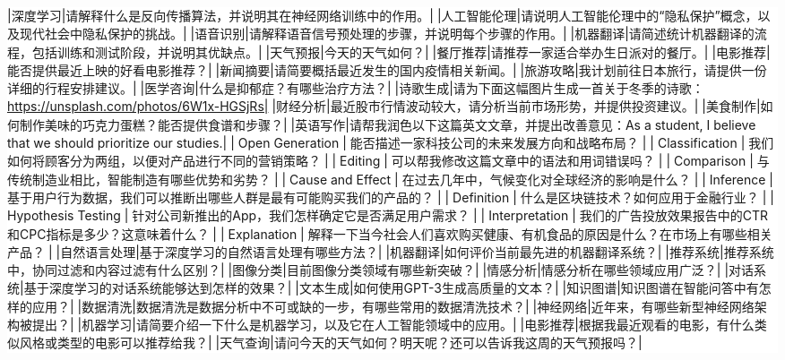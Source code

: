 |深度学习|请解释什么是反向传播算法，并说明其在神经网络训练中的作用。|
|人工智能伦理|请说明人工智能伦理中的“隐私保护”概念，以及现代社会中隐私保护的挑战。|
|语音识别|请解释语音信号预处理的步骤，并说明每个步骤的作用。|
|机器翻译|请简述统计机器翻译的流程，包括训练和测试阶段，并说明其优缺点。|
|天气预报|今天的天气如何？|
|餐厅推荐|请推荐一家适合举办生日派对的餐厅。|
|电影推荐|能否提供最近上映的好看电影推荐？|
|新闻摘要|请简要概括最近发生的国内疫情相关新闻。|
|旅游攻略|我计划前往日本旅行，请提供一份详细的行程安排建议。|
|医学咨询|什么是抑郁症？有哪些治疗方法？|
|诗歌生成|请为下面这幅图片生成一首关于冬季的诗歌：https://unsplash.com/photos/6W1x-HGSjRs|
|财经分析|最近股市行情波动较大，请分析当前市场形势，并提供投资建议。|
|美食制作|如何制作美味的巧克力蛋糕？能否提供食谱和步骤？|
|英语写作|请帮我润色以下这篇英文文章，并提出改善意见：As a student, I believe that we should prioritize our studies.|
| Open Generation       | 能否描述一家科技公司的未来发展方向和战略布局？                                                      |
| Classification       | 我们如何将顾客分为两组，以便对产品进行不同的营销策略？                                              |
| Editing              | 可以帮我修改这篇文章中的语法和用词错误吗？                                                          |
| Comparison           | 与传统制造业相比，智能制造有哪些优势和劣势？                                                      |
| Cause and Effect     | 在过去几年中，气候变化对全球经济的影响是什么？                                                    |
| Inference            | 基于用户行为数据，我们可以推断出哪些人群是最有可能购买我们的产品的？                                |
| Definition           | 什么是区块链技术？如何应用于金融行业？                                                               |
| Hypothesis Testing   | 针对公司新推出的App，我们怎样确定它是否满足用户需求？                                                |
| Interpretation       | 我们的广告投放效果报告中的CTR和CPC指标是多少？这意味着什么？                                          |
| Explanation          | 解释一下当今社会人们喜欢购买健康、有机食品的原因是什么？在市场上有哪些相关产品？ |
|自然语言处理|基于深度学习的自然语言处理有哪些方法？|
|机器翻译|如何评价当前最先进的机器翻译系统？|
|推荐系统|推荐系统中，协同过滤和内容过滤有什么区别？|
|图像分类|目前图像分类领域有哪些新突破？|
|情感分析|情感分析在哪些领域应用广泛？|
|对话系统|基于深度学习的对话系统能够达到怎样的效果？|
|文本生成|如何使用GPT-3生成高质量的文本？|
|知识图谱|知识图谱在智能问答中有怎样的应用？|
|数据清洗|数据清洗是数据分析中不可或缺的一步，有哪些常用的数据清洗技术？|
|神经网络|近年来，有哪些新型神经网络架构被提出？|
|机器学习|请简要介绍一下什么是机器学习，以及它在人工智能领域中的应用。|
|电影推荐|根据我最近观看的电影，有什么类似风格或类型的电影可以推荐给我？|
|天气查询|请问今天的天气如何？明天呢？还可以告诉我这周的天气预报吗？|